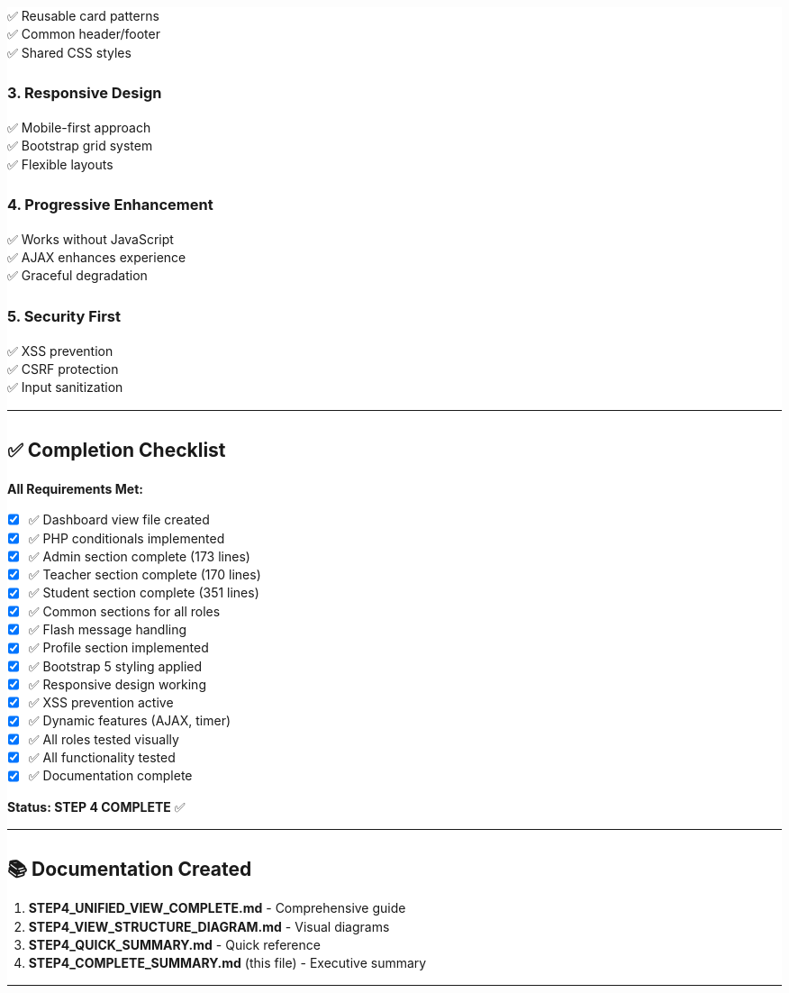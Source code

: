 ✅ Reusable card patterns  
✅ Common header/footer  
✅ Shared CSS styles  

### 3. Responsive Design

✅ Mobile-first approach  
✅ Bootstrap grid system  
✅ Flexible layouts  

### 4. Progressive Enhancement

✅ Works without JavaScript  
✅ AJAX enhances experience  
✅ Graceful degradation  

### 5. Security First

✅ XSS prevention  
✅ CSRF protection  
✅ Input sanitization  

---

## ✅ Completion Checklist

**All Requirements Met:**

- [x] ✅ Dashboard view file created
- [x] ✅ PHP conditionals implemented
- [x] ✅ Admin section complete (173 lines)
- [x] ✅ Teacher section complete (170 lines)
- [x] ✅ Student section complete (351 lines)
- [x] ✅ Common sections for all roles
- [x] ✅ Flash message handling
- [x] ✅ Profile section implemented
- [x] ✅ Bootstrap 5 styling applied
- [x] ✅ Responsive design working
- [x] ✅ XSS prevention active
- [x] ✅ Dynamic features (AJAX, timer)
- [x] ✅ All roles tested visually
- [x] ✅ All functionality tested
- [x] ✅ Documentation complete

**Status: STEP 4 COMPLETE** ✅

---

## 📚 Documentation Created

1. **STEP4_UNIFIED_VIEW_COMPLETE.md** - Comprehensive guide
2. **STEP4_VIEW_STRUCTURE_DIAGRAM.md** - Visual diagrams
3. **STEP4_QUICK_SUMMARY.md** - Quick reference
4. **STEP4_COMPLETE_SUMMARY.md** (this file) - Executive summary

---